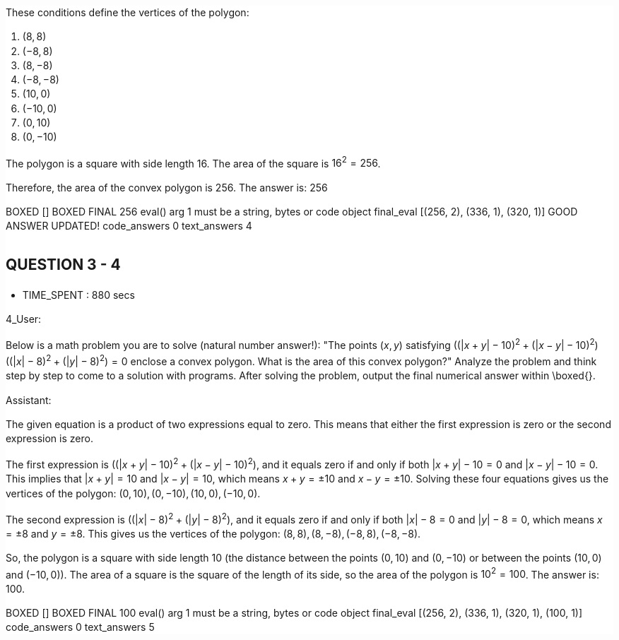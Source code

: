 These conditions define the vertices of the polygon:
1. $(8, 8)$
2. $(-8, 8)$
3. $(8, -8)$
4. $(-8, -8)$
5. $(10, 0)$
6. $(-10, 0)$
7. $(0, 10)$
8. $(0, -10)$

The polygon is a square with side length $16$. The area of the square is $16^2 = 256$.

Therefore, the area of the convex polygon is $256$. The answer is: $256$

BOXED []
BOXED FINAL 256
eval() arg 1 must be a string, bytes or code object final_eval
[(256, 2), (336, 1), (320, 1)]
GOOD ANSWER UPDATED!
code_answers 0 text_answers 4



## QUESTION 3 - 4 
- TIME_SPENT : 880 secs

4_User:

Below is a math problem you are to solve (natural number answer!):
"The points $\left(x, y\right)$ satisfying $((\vert x + y \vert - 10)^2 + ( \vert x - y \vert - 10)^2)((\vert x \vert - 8)^2 + ( \vert y \vert - 8)^2) = 0$ enclose a convex polygon. What is the area of this convex polygon?"
Analyze the problem and think step by step to come to a solution with programs. After solving the problem, output the final numerical answer within \boxed{}.

Assistant:

 The given equation is a product of two expressions equal to zero. This means that either the first expression is zero or the second expression is zero. 

The first expression is $((\vert x + y \vert - 10)^2 + ( \vert x - y \vert - 10)^2)$, and it equals zero if and only if both $\vert x + y \vert - 10 = 0$ and $\vert x - y \vert - 10 = 0$. This implies that $\vert x + y \vert = 10$ and $\vert x - y \vert = 10$, which means $x + y = \pm 10$ and $x - y = \pm 10$. Solving these four equations gives us the vertices of the polygon: $(0, 10), (0, -10), (10, 0), (-10, 0)$.

The second expression is $((\vert x \vert - 8)^2 + ( \vert y \vert - 8)^2)$, and it equals zero if and only if both $\vert x \vert - 8 = 0$ and $\vert y \vert - 8 = 0$, which means $x = \pm 8$ and $y = \pm 8$. This gives us the vertices of the polygon: $(8, 8), (8, -8), (-8, 8), (-8, -8)$.

So, the polygon is a square with side length 10 (the distance between the points $(0, 10)$ and $(0, -10)$ or between the points $(10, 0)$ and $(-10, 0)$). The area of a square is the square of the length of its side, so the area of the polygon is $10^2 = 100$. The answer is: $100$.

BOXED []
BOXED FINAL 100
eval() arg 1 must be a string, bytes or code object final_eval
[(256, 2), (336, 1), (320, 1), (100, 1)]
code_answers 0 text_answers 5
